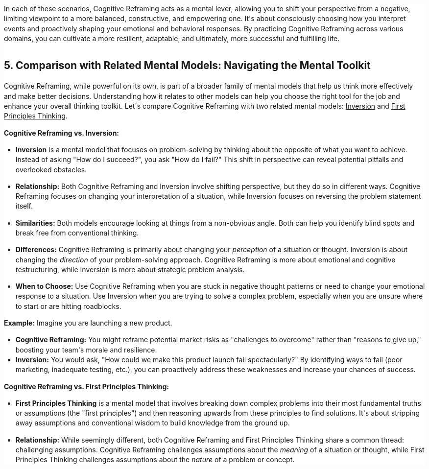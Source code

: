 In each of these scenarios, Cognitive Reframing acts as a mental lever, allowing you to shift your perspective from a negative, limiting viewpoint to a more balanced, constructive, and empowering one.  It's about consciously choosing how you interpret events and proactively shaping your emotional and behavioral responses.  By practicing Cognitive Reframing across various domains, you can cultivate a more resilient, adaptable, and ultimately, more successful and fulfilling life.

## 5. Comparison with Related Mental Models: Navigating the Mental Toolkit

Cognitive Reframing, while powerful on its own, is part of a broader family of mental models that help us think more effectively and make better decisions. Understanding how it relates to other models can help you choose the right tool for the job and enhance your overall thinking toolkit. Let's compare Cognitive Reframing with two related mental models: [Inversion](/docs/thinking-toolkit/classic-mental-models/inversion) and [First Principles Thinking](/docs/thinking-toolkit/classic-mental-models/first-principles-thinking).

**Cognitive Reframing vs. Inversion:**

* **Inversion** is a mental model that focuses on problem-solving by thinking about the opposite of what you want to achieve. Instead of asking "How do I succeed?", you ask "How do I fail?"  This shift in perspective can reveal potential pitfalls and overlooked obstacles.

* **Relationship:** Both Cognitive Reframing and Inversion involve shifting perspective, but they do so in different ways. Cognitive Reframing focuses on changing your interpretation of a situation, while Inversion focuses on reversing the problem statement itself.

* **Similarities:** Both models encourage looking at things from a non-obvious angle. Both can help you identify blind spots and break free from conventional thinking.

* **Differences:** Cognitive Reframing is primarily about changing your *perception* of a situation or thought. Inversion is about changing the *direction* of your problem-solving approach. Cognitive Reframing is more about emotional and cognitive restructuring, while Inversion is more about strategic problem analysis.

* **When to Choose:** Use Cognitive Reframing when you are stuck in negative thought patterns or need to change your emotional response to a situation. Use Inversion when you are trying to solve a complex problem, especially when you are unsure where to start or are hitting roadblocks.

**Example:** Imagine you are launching a new product.

* **Cognitive Reframing:** You might reframe potential market risks as "challenges to overcome" rather than "reasons to give up," boosting your team's morale and resilience.
* **Inversion:** You would ask, "How could we make this product launch fail spectacularly?" By identifying ways to fail (poor marketing, inadequate testing, etc.), you can proactively address these weaknesses and increase your chances of success.

**Cognitive Reframing vs. First Principles Thinking:**

* **First Principles Thinking** is a mental model that involves breaking down complex problems into their most fundamental truths or assumptions (the "first principles") and then reasoning upwards from these principles to find solutions. It's about stripping away assumptions and conventional wisdom to build knowledge from the ground up.

* **Relationship:** While seemingly different, both Cognitive Reframing and First Principles Thinking share a common thread: challenging assumptions. Cognitive Reframing challenges assumptions about the *meaning* of a situation or thought, while First Principles Thinking challenges assumptions about the *nature* of a problem or concept.
